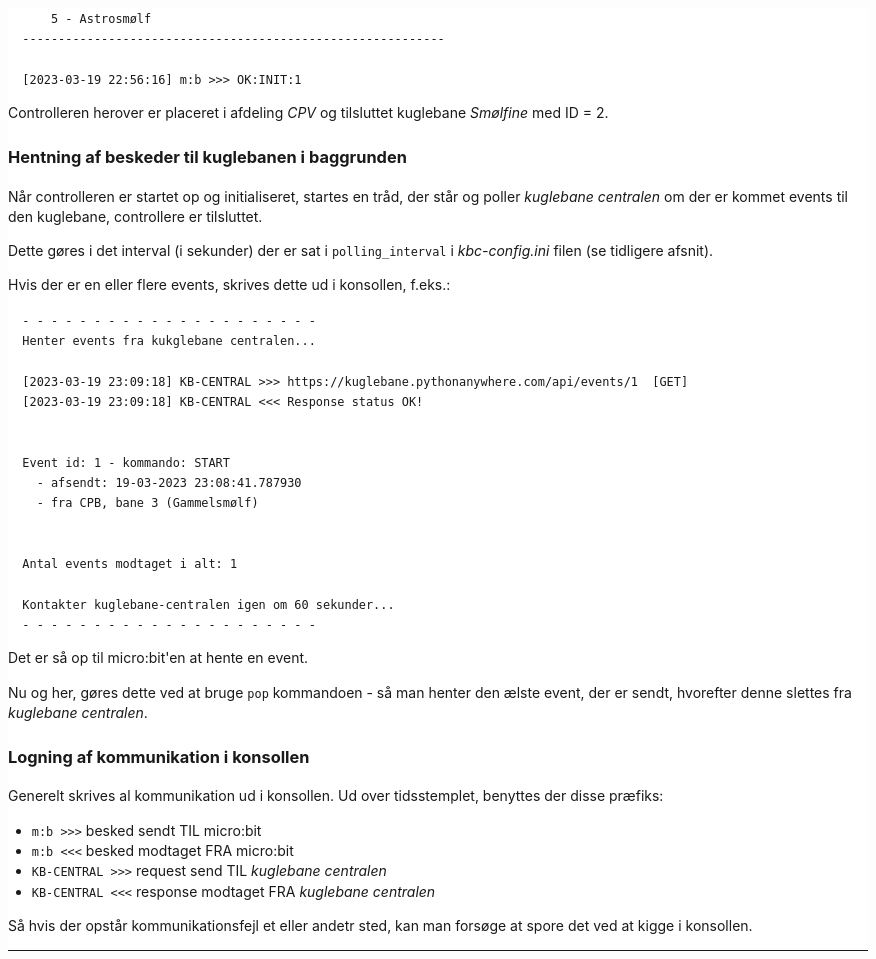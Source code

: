```text
      5 - Astrosmølf
  -----------------------------------------------------------

  [2023-03-19 22:56:16] m:b >>> OK:INIT:1
```

Controlleren herover er placeret i afdeling _CPV_ og tilsluttet kuglebane _Smølfine_ med ID = 2.

### Hentning af beskeder til kuglebanen i baggrunden

Når controlleren er startet op og initialiseret, startes en tråd, der står og poller _kuglebane centralen_ om der er kommet events til den kuglebane, controllere er tilsluttet. 

Dette gøres i det interval (i sekunder) der er sat i `polling_interval` i _kbc-config.ini_ filen (se tidligere afsnit).

Hvis der er en eller flere events, skrives dette ud i konsollen, f.eks.:

```text
  - - - - - - - - - - - - - - - - - - - - -
  Henter events fra kukglebane centralen...

  [2023-03-19 23:09:18] KB-CENTRAL >>> https://kuglebane.pythonanywhere.com/api/events/1  [GET]
  [2023-03-19 23:09:18] KB-CENTRAL <<< Response status OK!


  Event id: 1 - kommando: START
    - afsendt: 19-03-2023 23:08:41.787930
    - fra CPB, bane 3 (Gammelsmølf)


  Antal events modtaget i alt: 1

  Kontakter kuglebane-centralen igen om 60 sekunder...
  - - - - - - - - - - - - - - - - - - - - -
```


Det er så op til micro:bit'en at hente en event.

Nu og her, gøres dette ved at bruge `pop` kommandoen - så man henter den ælste event, der er sendt, hvorefter denne slettes fra _kuglebane centralen_.

### Logning af kommunikation i konsollen

Generelt skrives al kommunikation ud i konsollen. Ud over tidsstemplet, benyttes der disse præfiks:

- `m:b >>>` besked sendt TIL micro:bit
- `m:b <<<` besked modtaget FRA micro:bit
- `KB-CENTRAL >>>` request send TIL _kuglebane centralen_
- `KB-CENTRAL <<<` response modtaget FRA _kuglebane centralen_

Så hvis der opstår kommunikationsfejl et eller andetr sted, kan man forsøge at spore det ved at kigge i konsollen.

---
